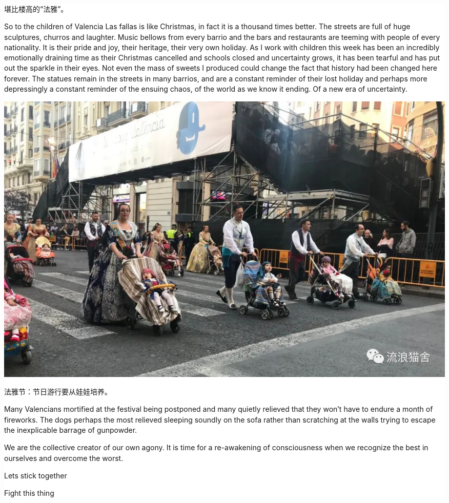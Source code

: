 堪比楼高的“法雅”。

So to the children of Valencia Las fallas is like Christmas, in fact it is a thousand times better. The streets are full of huge sculptures, churros and laughter. Music bellows from every barrio and the bars and restaurants are teeming with people of every nationality. It is their pride and joy, their heritage, their very own holiday. As I work with children this week has been an incredibly emotionally draining time as their Christmas cancelled and schools closed and uncertainty grows, it has been tearful and has put out the sparkle in their eyes. Not even the mass of sweets I produced could change the fact that history had been changed here forever. The statues remain in the streets in many barrios, and are a constant reminder of their lost holiday and perhaps more depressingly a constant reminder of the ensuing chaos, of the world as we know it ending. Of a new era of uncertainty.

![](/images/post/ff72e5cc4568bdd9e963969e11430de2.jpg)

法雅节：节日游行要从娃娃培养。

Many Valencians mortified at the festival being postponed and many quietly relieved that they won’t have to endure a month of fireworks. The dogs perhaps the most relieved sleeping soundly on the sofa rather than scratching at the walls trying to escape the inexplicable barrage of gunpowder.

We are the collective creator of our own agony. It is time for a re-awakening of consciousness when we recognize the best in ourselves and overcome the worst.

Lets stick together

Fight this thing
